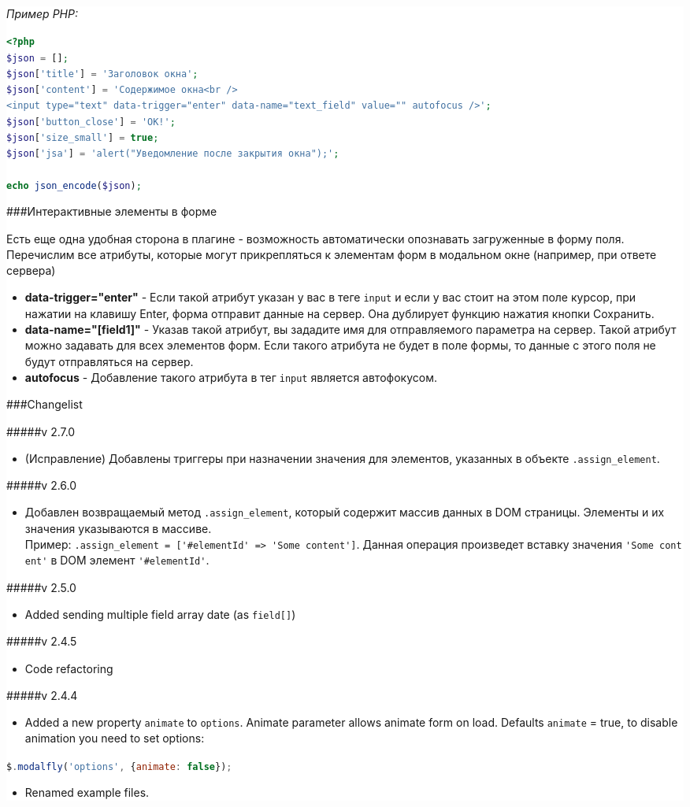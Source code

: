 *Пример PHP:*

```php
<?php
$json = [];
$json['title'] = 'Заголовок окна';
$json['content'] = 'Содержимое окна<br />
<input type="text" data-trigger="enter" data-name="text_field" value="" autofocus />';
$json['button_close'] = 'ОК!';
$json['size_small'] = true;
$json['jsa'] = 'alert("Уведомление после закрытия окна");';

echo json_encode($json);
```


###Интерактивные элементы в форме

Есть еще одна удобная сторона в плагине - возможность автоматически опознавать загруженные в форму поля.
Перечислим все атрибуты, которые могут прикрепляться к элементам форм в модальном окне (например, при ответе сервера)

* **data-trigger="enter"** - Если такой атрибут указан у вас в теге `input` и если у вас стоит на этом поле курсор, при нажатии на клавишу Enter, форма отправит данные на сервер. Она дублирует функцию нажатия кнопки Сохранить.
* **data-name="[field1]"** - Указав такой атрибут, вы зададите имя для отправляемого параметра на сервер. Такой атрибут можно задавать для всех элементов форм. Если такого атрибута не будет в поле формы, то данные с этого поля не будут отправляться на сервер.
* **autofocus** - Добавление такого атрибута в тег `input` является автофокусом.


###Changelist

#####v 2.7.0
- (Исправление) Добавлены триггеры при назначении значения для элементов, указанных в объекте `.assign_element`.

#####v 2.6.0
- Добавлен возвращаемый метод `.assign_element`, который содержит массив данных в DOM страницы. Элементы и их значения указываются в массиве.  
Пример: `.assign_element = ['#elementId' => 'Some content']`. Данная операция произведет вставку значения `'Some content'` в DOM элемент `'#elementId'`.

#####v 2.5.0
- Added sending multiple field array date (as `field[]`) 

#####v 2.4.5
- Code refactoring

#####v 2.4.4
- Added a new property `animate` to `options`. Animate parameter allows animate form on load. Defaults `animate` = true, to disable animation you need to set options:
```js
$.modalfly('options', {animate: false});
```
- Renamed example files.